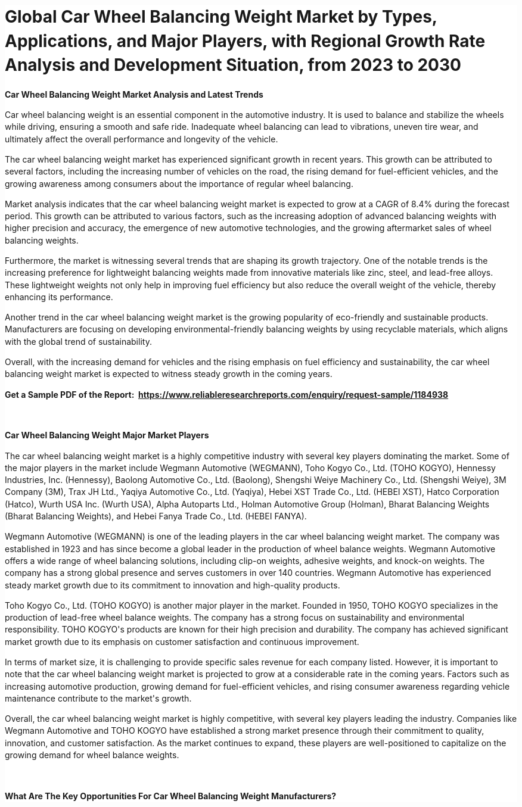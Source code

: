 <p><h1>Global Car Wheel Balancing Weight Market by Types, Applications, and Major Players, with Regional Growth Rate Analysis and Development Situation, from 2023 to 2030</h1></p><p><strong>Car Wheel Balancing Weight Market Analysis and Latest Trends</strong></p>
<p><p>Car wheel balancing weight is an essential component in the automotive industry. It is used to balance and stabilize the wheels while driving, ensuring a smooth and safe ride. Inadequate wheel balancing can lead to vibrations, uneven tire wear, and ultimately affect the overall performance and longevity of the vehicle.</p><p>The car wheel balancing weight market has experienced significant growth in recent years. This growth can be attributed to several factors, including the increasing number of vehicles on the road, the rising demand for fuel-efficient vehicles, and the growing awareness among consumers about the importance of regular wheel balancing.</p><p>Market analysis indicates that the car wheel balancing weight market is expected to grow at a CAGR of 8.4% during the forecast period. This growth can be attributed to various factors, such as the increasing adoption of advanced balancing weights with higher precision and accuracy, the emergence of new automotive technologies, and the growing aftermarket sales of wheel balancing weights.</p><p>Furthermore, the market is witnessing several trends that are shaping its growth trajectory. One of the notable trends is the increasing preference for lightweight balancing weights made from innovative materials like zinc, steel, and lead-free alloys. These lightweight weights not only help in improving fuel efficiency but also reduce the overall weight of the vehicle, thereby enhancing its performance.</p><p>Another trend in the car wheel balancing weight market is the growing popularity of eco-friendly and sustainable products. Manufacturers are focusing on developing environmental-friendly balancing weights by using recyclable materials, which aligns with the global trend of sustainability.</p><p>Overall, with the increasing demand for vehicles and the rising emphasis on fuel efficiency and sustainability, the car wheel balancing weight market is expected to witness steady growth in the coming years.</p></p>
<p><strong>Get a Sample PDF of the Report:&nbsp; <a href="https://www.reliableresearchreports.com/enquiry/request-sample/1184938">https://www.reliableresearchreports.com/enquiry/request-sample/1184938</a></strong></p>
<p>&nbsp;</p>
<p><strong>Car Wheel Balancing Weight Major Market Players</strong></p>
<p><p>The car wheel balancing weight market is a highly competitive industry with several key players dominating the market. Some of the major players in the market include Wegmann Automotive (WEGMANN), Toho Kogyo Co., Ltd. (TOHO KOGYO), Hennessy Industries, Inc. (Hennessy), Baolong Automotive Co., Ltd. (Baolong), Shengshi Weiye Machinery Co., Ltd. (Shengshi Weiye), 3M Company (3M), Trax JH Ltd., Yaqiya Automotive Co., Ltd. (Yaqiya), Hebei XST Trade Co., Ltd. (HEBEI XST), Hatco Corporation (Hatco), Wurth USA Inc. (Wurth USA), Alpha Autoparts Ltd., Holman Automotive Group (Holman), Bharat Balancing Weights (Bharat Balancing Weights), and Hebei Fanya Trade Co., Ltd. (HEBEI FANYA).</p><p>Wegmann Automotive (WEGMANN) is one of the leading players in the car wheel balancing weight market. The company was established in 1923 and has since become a global leader in the production of wheel balance weights. Wegmann Automotive offers a wide range of wheel balancing solutions, including clip-on weights, adhesive weights, and knock-on weights. The company has a strong global presence and serves customers in over 140 countries. Wegmann Automotive has experienced steady market growth due to its commitment to innovation and high-quality products.</p><p>Toho Kogyo Co., Ltd. (TOHO KOGYO) is another major player in the market. Founded in 1950, TOHO KOGYO specializes in the production of lead-free wheel balance weights. The company has a strong focus on sustainability and environmental responsibility. TOHO KOGYO's products are known for their high precision and durability. The company has achieved significant market growth due to its emphasis on customer satisfaction and continuous improvement.</p><p>In terms of market size, it is challenging to provide specific sales revenue for each company listed. However, it is important to note that the car wheel balancing weight market is projected to grow at a considerable rate in the coming years. Factors such as increasing automotive production, growing demand for fuel-efficient vehicles, and rising consumer awareness regarding vehicle maintenance contribute to the market's growth.</p><p>Overall, the car wheel balancing weight market is highly competitive, with several key players leading the industry. Companies like Wegmann Automotive and TOHO KOGYO have established a strong market presence through their commitment to quality, innovation, and customer satisfaction. As the market continues to expand, these players are well-positioned to capitalize on the growing demand for wheel balance weights.</p></p>
<p>&nbsp;</p>
<p><strong>What Are The Key Opportunities For Car Wheel Balancing Weight Manufacturers?</strong></p>